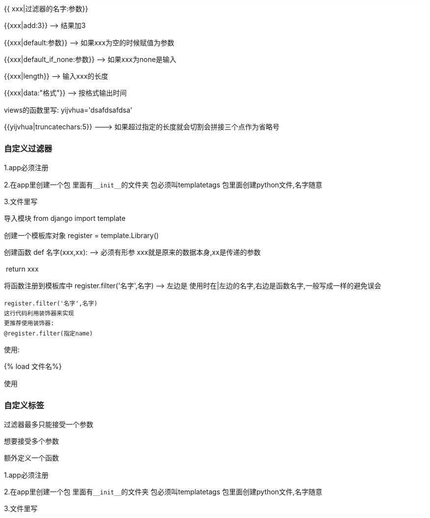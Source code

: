 {{  xxx|过滤器的名字:参数}}

{{xxx|add:3}}      --> 结果加3

{{xxx|default:参数}}		--> 如果xxx为空的时候赋值为参数

{{xxx|default_if_none:参数}}   --> 如果xxx为none是输入

{{xxx|length}}    --> 输入xxx的长度

{{xxx|data:"格式"}}       --> 按格式输出时间

views的函数里写: 	yijvhua='dsafdsafdsa'

{{yijvhua|truncatechars:5}} 		---> 如果超过指定的长度就会切割会拼接三个点作为省略号



### 自定义过滤器

1.app必须注册

2.在app里创建一个包 里面有`__init__`的文件夹 包必须叫templatetags   包里面创建python文件,名字随意  

3.文件里写

导入模块  from django import template

创建一个模板库对象  register = template.Library()

创建函数  def 名字(xxx,xx):      --> 必须有形参  xxx就是原来的数据本身,xx是传递的参数

​						return xxx

将函数注册到模板库中	 	register.filter('名字',名字)   		--> 左边是 使用时在|左边的名字,右边是函数名字,一般写成一样的避免误会

```
register.filter('名字',名字)
这行代码利用装饰器来实现
更推荐使用装饰器:
@register.filter(指定name)
```

使用: 	

{% load 文件名%}

使用



### 自定义标签

过滤器最多只能接受一个参数

想要接受多个参数

额外定义一个函数

1.app必须注册

2.在app里创建一个包 里面有`__init__`的文件夹 包必须叫templatetags   包里面创建python文件,名字随意  

3.文件里写
